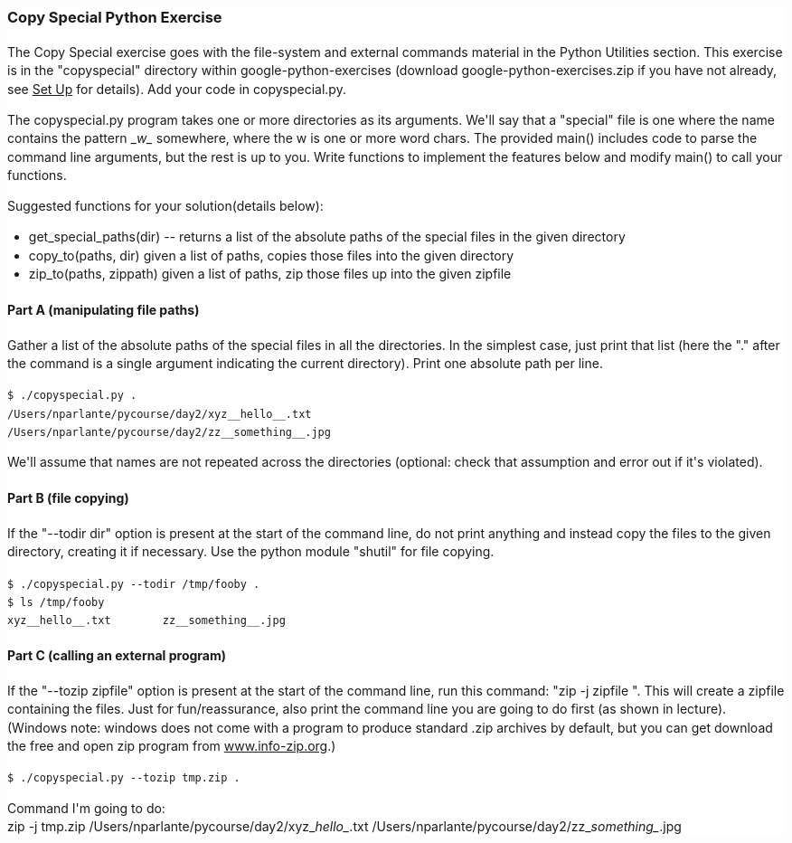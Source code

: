 ### Copy Special Python Exercise  
The Copy Special exercise goes with the file-system and external commands material in the Python Utilities section. This exercise is in the "copyspecial" directory within google-python-exercises (download google-python-exercises.zip if you have not already, see [Set Up](https://developers.google.com/edu/python/set-up) for details). Add your code in copyspecial.py.

The copyspecial.py program takes one or more directories as its arguments. We'll say that a "special" file is one where the name contains the pattern \__w\__ somewhere, where the w is one or more word chars. The provided main() includes code to parse the command line arguments, but the rest is up to you. Write functions to implement the features below and modify main() to call your functions.

Suggested functions for your solution(details below):

  * get_special_paths(dir) -- returns a list of the absolute  paths of the special files in the given directory  
  * copy_to(paths, dir) given a list of paths, copies those files into the given directory  
  * zip_to(paths, zippath) given a list of paths, zip those files up into the given zipfile

#### Part A (manipulating file paths)  
Gather a list of the absolute paths of the special files in all the directories. In the simplest case, just print that list (here the "." after the command is a single argument indicating the current directory). Print one absolute path per line.
``` shell
$ ./copyspecial.py .  
/Users/nparlante/pycourse/day2/xyz__hello__.txt  
/Users/nparlante/pycourse/day2/zz__something__.jpg  
```

We'll assume that names are not repeated across the directories (optional: check that assumption and error out if it's violated).  

#### Part B (file copying)

If the "--todir dir" option is present at the start of the command line, do not print anything and instead copy the files to the given directory, creating it if necessary. Use the python module "shutil" for file copying.
``` shell
$ ./copyspecial.py --todir /tmp/fooby .  
$ ls /tmp/fooby  
xyz__hello__.txt        zz__something__.jpg
```
#### Part C (calling an external program)  

If the "--tozip zipfile" option is present at the start of the command line, run this command: "zip -j zipfile <list all the files>". This will create a zipfile containing the files. Just for fun/reassurance, also print the command line you are going to do first (as shown in lecture). (Windows note: windows does not come with a program to produce standard .zip archives by default, but you can get download the free and open zip program from www.info-zip.org.)
``` shell
$ ./copyspecial.py --tozip tmp.zip .
```
Command I'm going to do:  
zip -j tmp.zip /Users/nparlante/pycourse/day2/xyz\__hello\__.txt
/Users/nparlante/pycourse/day2/zz\__something\__.jpg
